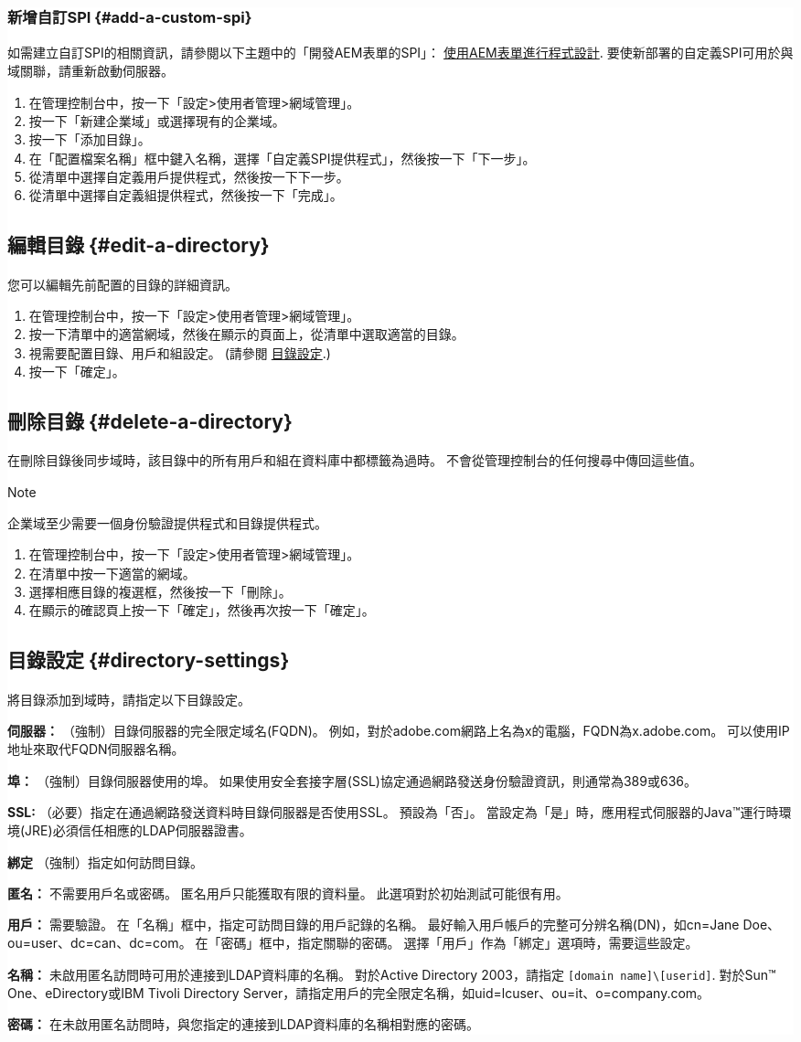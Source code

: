 ### 新增自訂SPI {#add-a-custom-spi}

如需建立自訂SPI的相關資訊，請參閱以下主題中的「開發AEM表單的SPI」： [使用AEM表單進行程式設計](https://www.adobe.com/go/learn_aemforms_programming_63). 要使新部署的自定義SPI可用於與域關聯，請重新啟動伺服器。

1. 在管理控制台中，按一下「設定>使用者管理>網域管理」。
1. 按一下「新建企業域」或選擇現有的企業域。
1. 按一下「添加目錄」。
1. 在「配置檔案名稱」框中鍵入名稱，選擇「自定義SPI提供程式」，然後按一下「下一步」。
1. 從清單中選擇自定義用戶提供程式，然後按一下下一步。
1. 從清單中選擇自定義組提供程式，然後按一下「完成」。

## 編輯目錄 {#edit-a-directory}

您可以編輯先前配置的目錄的詳細資訊。

1. 在管理控制台中，按一下「設定>使用者管理>網域管理」。
1. 按一下清單中的適當網域，然後在顯示的頁面上，從清單中選取適當的目錄。
1. 視需要配置目錄、用戶和組設定。 (請參閱 [目錄設定](configuring-directories.md#directory-settings).)
1. 按一下「確定」。

## 刪除目錄 {#delete-a-directory}

在刪除目錄後同步域時，該目錄中的所有用戶和組在資料庫中都標籤為過時。 不會從管理控制台的任何搜尋中傳回這些值。

>[!NOTE]
>
>企業域至少需要一個身份驗證提供程式和目錄提供程式。

1. 在管理控制台中，按一下「設定>使用者管理>網域管理」。
1. 在清單中按一下適當的網域。
1. 選擇相應目錄的複選框，然後按一下「刪除」。
1. 在顯示的確認頁上按一下「確定」，然後再次按一下「確定」。

## 目錄設定 {#directory-settings}

將目錄添加到域時，請指定以下目錄設定。

**伺服器：** （強制）目錄伺服器的完全限定域名(FQDN)。 例如，對於adobe.com網路上名為x的電腦，FQDN為x.adobe.com。 可以使用IP地址來取代FQDN伺服器名稱。

**埠：** （強制）目錄伺服器使用的埠。 如果使用安全套接字層(SSL)協定通過網路發送身份驗證資訊，則通常為389或636。

**SSL:** （必要）指定在通過網路發送資料時目錄伺服器是否使用SSL。 預設為「否」。 當設定為「是」時，應用程式伺服器的Java™運行時環境(JRE)必須信任相應的LDAP伺服器證書。

**綁定** （強制）指定如何訪問目錄。

**匿名：** 不需要用戶名或密碼。 匿名用戶只能獲取有限的資料量。 此選項對於初始測試可能很有用。

**用戶：** 需要驗證。 在「名稱」框中，指定可訪問目錄的用戶記錄的名稱。 最好輸入用戶帳戶的完整可分辨名稱(DN)，如cn=Jane Doe、ou=user、dc=can、dc=com。 在「密碼」框中，指定關聯的密碼。 選擇「用戶」作為「綁定」選項時，需要這些設定。

**名稱：** 未啟用匿名訪問時可用於連接到LDAP資料庫的名稱。 對於Active Directory 2003，請指定 `[domain name]\[userid]`. 對於Sun™ One、eDirectory或IBM Tivoli Directory Server，請指定用戶的完全限定名稱，如uid=lcuser、ou=it、o=company.com。

**密碼：** 在未啟用匿名訪問時，與您指定的連接到LDAP資料庫的名稱相對應的密碼。
